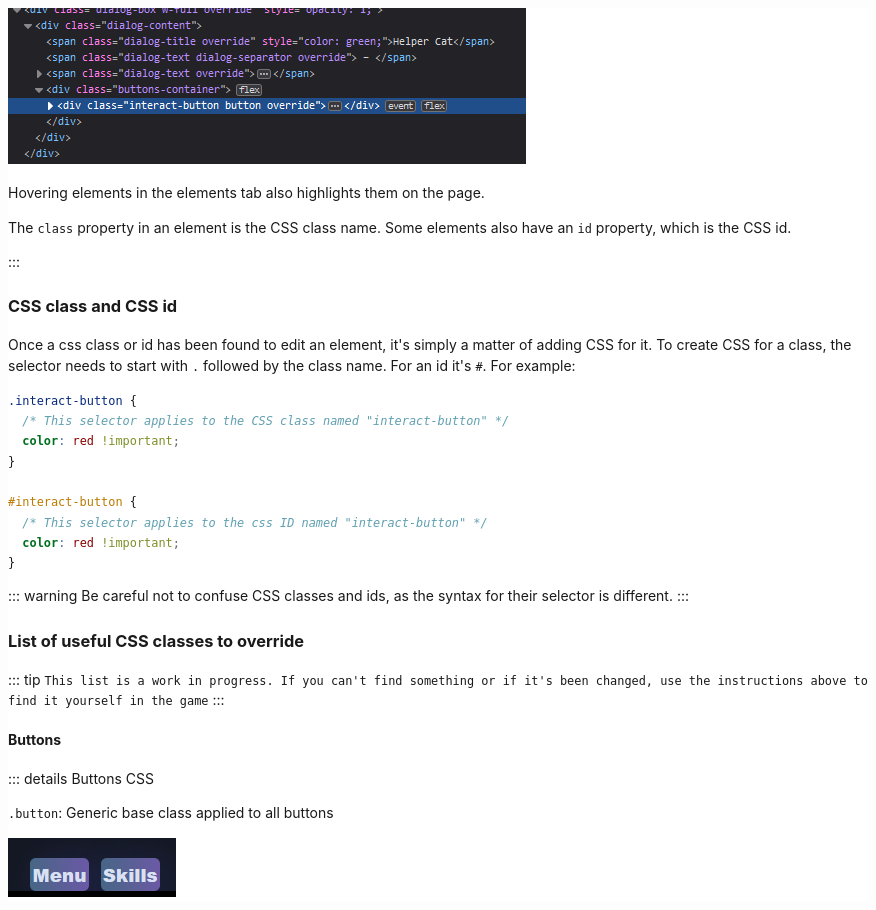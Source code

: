![Element tabs of devtools with picked element highlighted](./css/inspector.png)

Hovering elements in the elements tab also highlights them on the page.

The `class` property in an element is the CSS class name. Some elements also have an `id` property, which is the CSS id.

:::

### CSS class and CSS id

Once a css class or id has been found to edit an element, it's simply a matter of adding CSS for it. To create CSS for a class, the selector needs to start with `.` followed by the class name. For an id it's `#`. For example:

```css
.interact-button {
  /* This selector applies to the CSS class named "interact-button" */
  color: red !important;
}

#interact-button {
  /* This selector applies to the css ID named "interact-button" */
  color: red !important;
}
```

::: warning
Be careful not to confuse CSS classes and ids, as the syntax for their selector is different.
:::

### List of useful CSS classes to override

::: tip
`This list is a work in progress. If you can't find something or if it's been changed, use the instructions above to find it yourself in the game`
:::

#### Buttons

::: details Buttons CSS

`.button`: Generic base class applied to all buttons

![Button](./css/elements/button.png)
